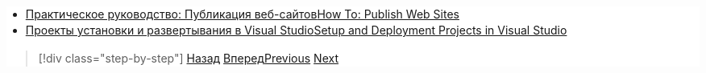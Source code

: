 - [<span data-ttu-id="4f20e-224">Практическое руководство: Публикация веб-сайтов</span><span class="sxs-lookup"><span data-stu-id="4f20e-224">How To: Publish Web Sites</span></span>](https://msdn.microsoft.com/library/20yh9f1b.aspx)
- [<span data-ttu-id="4f20e-225">Проекты установки и развертывания в Visual Studio</span><span class="sxs-lookup"><span data-stu-id="4f20e-225">Setup and Deployment Projects in Visual Studio</span></span>](https://msdn.microsoft.com/library/wx3b589t.aspx)

> [!div class="step-by-step"]
> <span data-ttu-id="4f20e-226">[Назад](deploying-your-site-using-an-ftp-client-vb.md)
> [Вперед](common-configuration-differences-between-development-and-production-vb.md)</span><span class="sxs-lookup"><span data-stu-id="4f20e-226">[Previous](deploying-your-site-using-an-ftp-client-vb.md)
[Next](common-configuration-differences-between-development-and-production-vb.md)</span></span>
